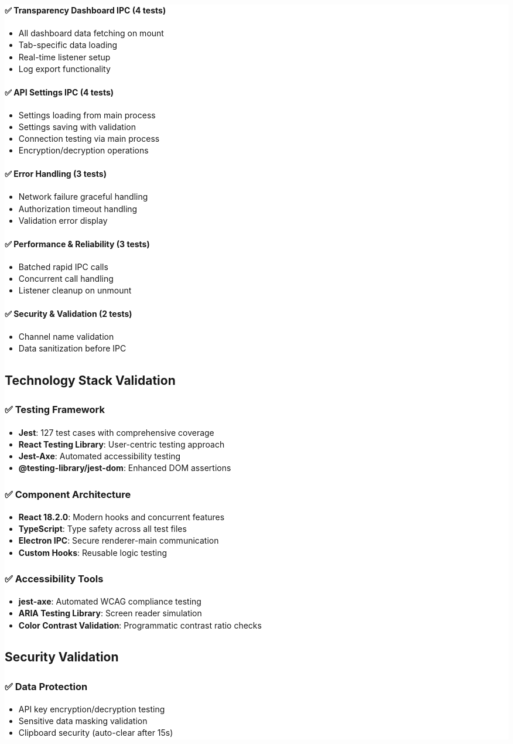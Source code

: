 #### ✅ Transparency Dashboard IPC (4 tests)
- All dashboard data fetching on mount
- Tab-specific data loading
- Real-time listener setup
- Log export functionality

#### ✅ API Settings IPC (4 tests)
- Settings loading from main process
- Settings saving with validation
- Connection testing via main process
- Encryption/decryption operations

#### ✅ Error Handling (3 tests)
- Network failure graceful handling
- Authorization timeout handling
- Validation error display

#### ✅ Performance & Reliability (3 tests)
- Batched rapid IPC calls
- Concurrent call handling
- Listener cleanup on unmount

#### ✅ Security & Validation (2 tests)
- Channel name validation
- Data sanitization before IPC

## Technology Stack Validation

### ✅ Testing Framework
- **Jest**: 127 test cases with comprehensive coverage
- **React Testing Library**: User-centric testing approach
- **Jest-Axe**: Automated accessibility testing
- **@testing-library/jest-dom**: Enhanced DOM assertions

### ✅ Component Architecture
- **React 18.2.0**: Modern hooks and concurrent features
- **TypeScript**: Type safety across all test files
- **Electron IPC**: Secure renderer-main communication
- **Custom Hooks**: Reusable logic testing

### ✅ Accessibility Tools
- **jest-axe**: Automated WCAG compliance testing
- **ARIA Testing Library**: Screen reader simulation
- **Color Contrast Validation**: Programmatic contrast ratio checks

## Security Validation

### ✅ Data Protection
- API key encryption/decryption testing
- Sensitive data masking validation
- Clipboard security (auto-clear after 15s)
